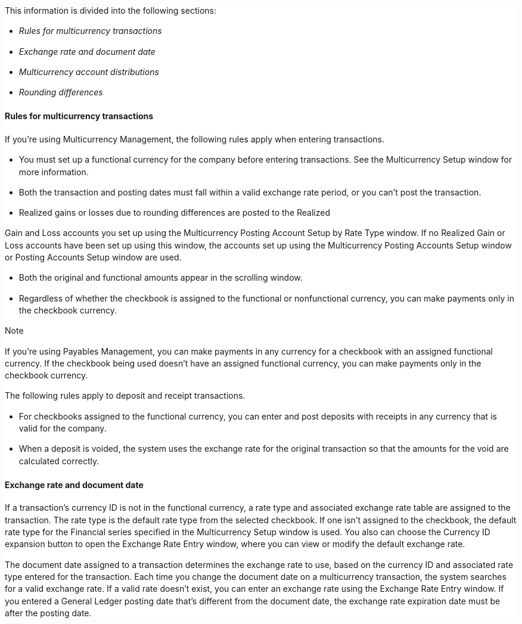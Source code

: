 This information is divided into the following sections:

- *Rules for multicurrency transactions*

- *Exchange rate and document date*

- *Multicurrency account distributions*

- *Rounding differences*

#### Rules for multicurrency transactions

If you’re using Multicurrency Management, the following rules apply when entering transactions.

- You must set up a functional currency for the company before entering transactions. See the Multicurrency Setup window for more information.

- Both the transaction and posting dates must fall within a valid exchange rate period, or you can’t post the transaction.

- Realized gains or losses due to rounding differences are posted to the Realized

Gain and Loss accounts you set up using the Multicurrency Posting Account Setup by Rate Type window. If no Realized Gain or Loss accounts have been set up using this window, the accounts set up using the Multicurrency Posting Accounts Setup window or Posting Accounts Setup window are used.

- Both the original and functional amounts appear in the scrolling window.

- Regardless of whether the checkbook is assigned to the functional or nonfunctional currency, you can make payments only in the checkbook currency.

> [!NOTE]
> If you’re using Payables Management, you can make payments in any currency for a checkbook with an assigned functional currency. If the checkbook being used doesn’t have an assigned functional currency, you can make payments only in the checkbook currency.

The following rules apply to deposit and receipt transactions.

- For checkbooks assigned to the functional currency, you can enter and post deposits with receipts in any currency that is valid for the company.

- When a deposit is voided, the system uses the exchange rate for the original transaction so that the amounts for the void are calculated correctly.

#### Exchange rate and document date

If a transaction’s currency ID is not in the functional currency, a rate type and associated exchange rate table are assigned to the transaction. The rate type is the default rate type from the selected checkbook. If one isn’t assigned to the checkbook, the default rate type for the Financial series specified in the Multicurrency Setup window is used. You also can choose the Currency ID expansion button to open the Exchange Rate Entry window, where you can view or modify the default exchange rate.

The document date assigned to a transaction determines the exchange rate to use, based on the currency ID and associated rate type entered for the transaction. Each time you change the document date on a multicurrency transaction, the system searches for a valid exchange rate. If a valid rate doesn’t exist, you can enter an exchange rate using the Exchange Rate Entry window. If you entered a General Ledger posting date that’s different from the document date, the exchange rate expiration date must be after the posting date.
